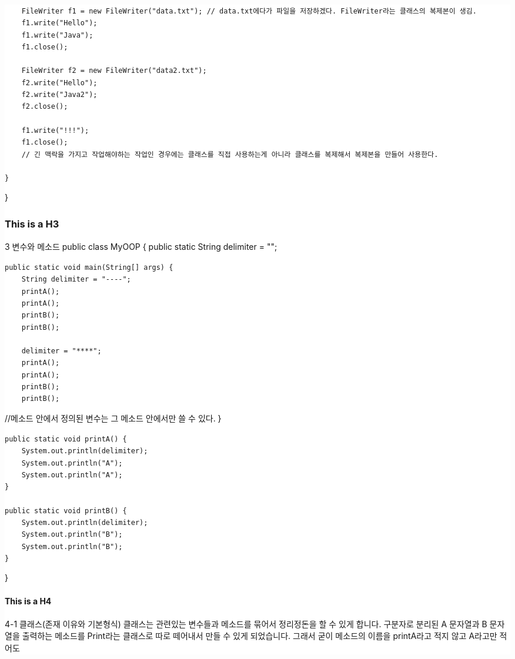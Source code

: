 		FileWriter f1 = new FileWriter("data.txt"); // data.txt에다가 파일을 저장하겠다. FileWriter라는 클래스의 복제본이 생김.
		f1.write("Hello");
		f1.write("Java");
		f1.close();
		
		FileWriter f2 = new FileWriter("data2.txt");
		f2.write("Hello");
		f2.write("Java2");
		f2.close();
		
		f1.write("!!!");
		f1.close();
		// 긴 맥락을 가지고 작업해야하는 작업인 경우에는 클래스를 직접 사용하는게 아니라 클래스를 복제해서 복제본을 만들어 사용한다.

	}

}

### This is a H3
3 변수와 메소드
public class MyOOP {
	public static String delimiter = "";

	public static void main(String[] args) {
		String delimiter = "----";
		printA();
		printA();
		printB();
		printB();
		
		delimiter = "****";
		printA();
		printA();
		printB();
		printB();
//메소드 안에서 정의된 변수는 그 메소드 안에서만 쓸 수 있다.
	}

	public static void printA() {
		System.out.println(delimiter);
		System.out.println("A");
		System.out.println("A");
	}
	
	public static void printB() {
		System.out.println(delimiter);
		System.out.println("B");
		System.out.println("B");
	}

}

#### This is a H4
4-1 클래스(존재 이유와 기본형식)
클래스는 관련있는 변수들과 메소드를 묶어서 정리정돈을 할 수 있게 합니다.
구분자로 분리된 A 문자열과 B 문자열을 출력하는 메소드를
Print라는 클래스로 따로 떼어내서 만들 수 있게 되었습니다.
그래서 굳이 메소드의 이름을 printA라고 적지 않고 A라고만 적어도
